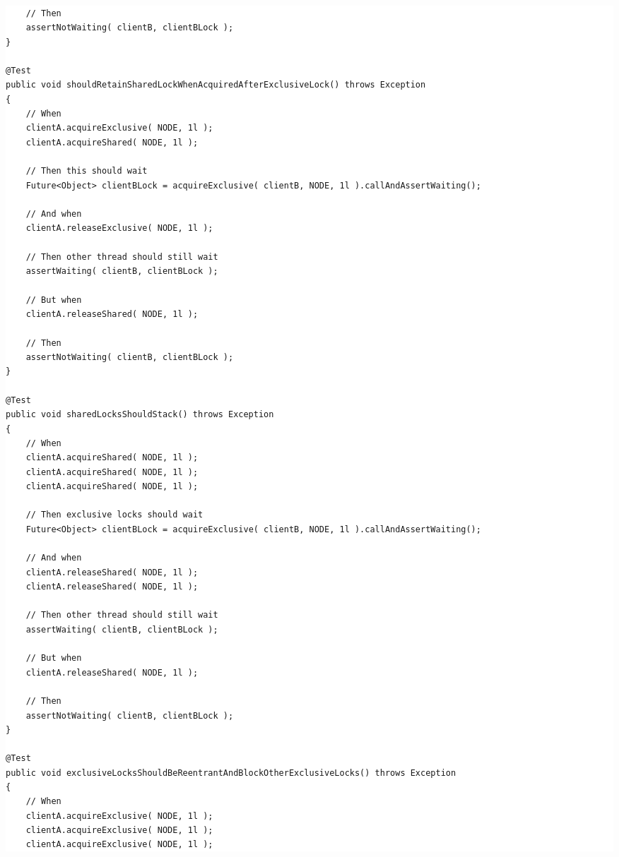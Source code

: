         // Then
        assertNotWaiting( clientB, clientBLock );
    }

    @Test
    public void shouldRetainSharedLockWhenAcquiredAfterExclusiveLock() throws Exception
    {
        // When
        clientA.acquireExclusive( NODE, 1l );
        clientA.acquireShared( NODE, 1l );

        // Then this should wait
        Future<Object> clientBLock = acquireExclusive( clientB, NODE, 1l ).callAndAssertWaiting();

        // And when
        clientA.releaseExclusive( NODE, 1l );

        // Then other thread should still wait
        assertWaiting( clientB, clientBLock );

        // But when
        clientA.releaseShared( NODE, 1l );

        // Then
        assertNotWaiting( clientB, clientBLock );
    }

    @Test
    public void sharedLocksShouldStack() throws Exception
    {
        // When
        clientA.acquireShared( NODE, 1l );
        clientA.acquireShared( NODE, 1l );
        clientA.acquireShared( NODE, 1l );

        // Then exclusive locks should wait
        Future<Object> clientBLock = acquireExclusive( clientB, NODE, 1l ).callAndAssertWaiting();

        // And when
        clientA.releaseShared( NODE, 1l );
        clientA.releaseShared( NODE, 1l );

        // Then other thread should still wait
        assertWaiting( clientB, clientBLock );

        // But when
        clientA.releaseShared( NODE, 1l );

        // Then
        assertNotWaiting( clientB, clientBLock );
    }

    @Test
    public void exclusiveLocksShouldBeReentrantAndBlockOtherExclusiveLocks() throws Exception
    {
        // When
        clientA.acquireExclusive( NODE, 1l );
        clientA.acquireExclusive( NODE, 1l );
        clientA.acquireExclusive( NODE, 1l );
